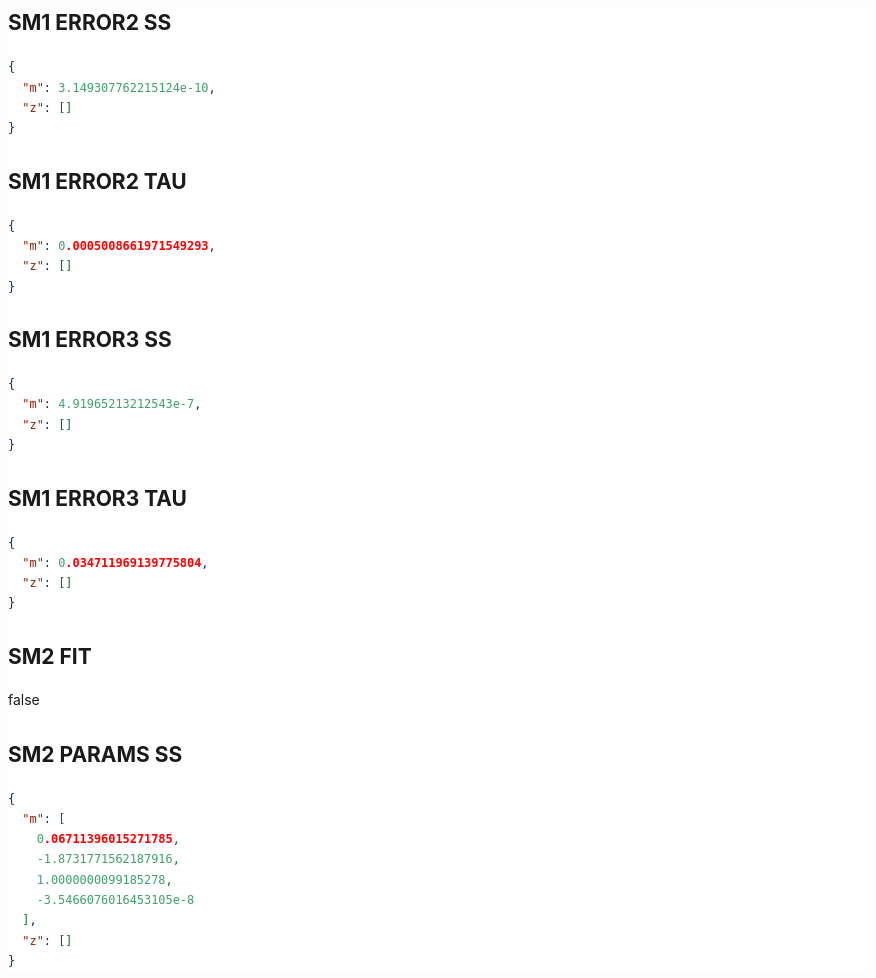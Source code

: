 ## SM1 ERROR2 SS

```json
{
  "m": 3.149307762215124e-10,
  "z": []
}
```

## SM1 ERROR2 TAU

```json
{
  "m": 0.0005008661971549293,
  "z": []
}
```

## SM1 ERROR3 SS

```json
{
  "m": 4.91965213212543e-7,
  "z": []
}
```

## SM1 ERROR3 TAU

```json
{
  "m": 0.034711969139775804,
  "z": []
}
```

## SM2 FIT

false

## SM2 PARAMS SS

```json
{
  "m": [
    0.06711396015271785,
    -1.8731771562187916,
    1.0000000099185278,
    -3.5466076016453105e-8
  ],
  "z": []
}
```
